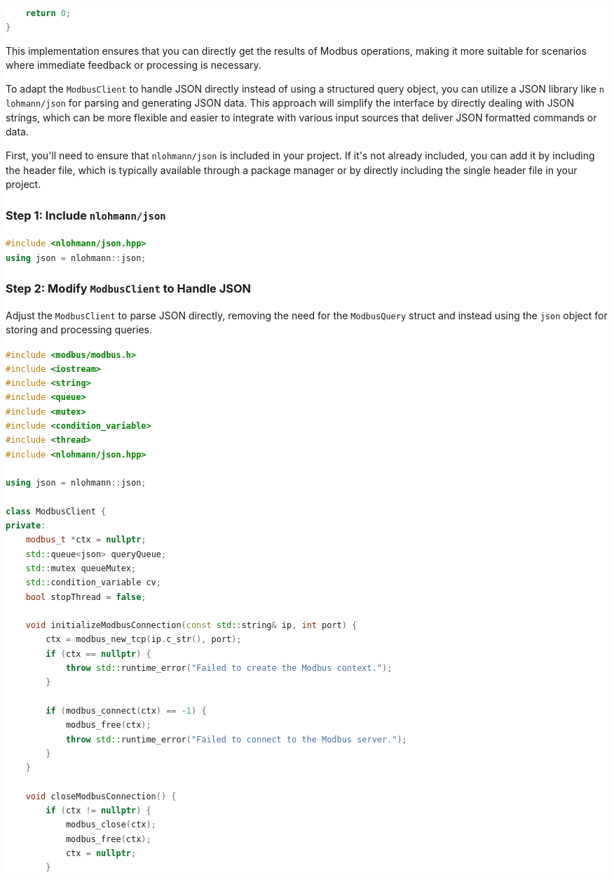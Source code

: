 ```cpp
    return 0;
}
```

This implementation ensures that you can directly get the results of Modbus operations, making it more suitable for scenarios where immediate feedback or processing is necessary.

To adapt the `ModbusClient` to handle JSON directly instead of using a structured query object, you can utilize a JSON library like `nlohmann/json` for parsing and generating JSON data. This approach will simplify the interface by directly dealing with JSON strings, which can be more flexible and easier to integrate with various input sources that deliver JSON formatted commands or data.

First, you'll need to ensure that `nlohmann/json` is included in your project. If it's not already included, you can add it by including the header file, which is typically available through a package manager or by directly including the single header file in your project.

### Step 1: Include `nlohmann/json`

```cpp
#include <nlohmann/json.hpp>
using json = nlohmann::json;
```

### Step 2: Modify `ModbusClient` to Handle JSON

Adjust the `ModbusClient` to parse JSON directly, removing the need for the `ModbusQuery` struct and instead using the `json` object for storing and processing queries.

```cpp
#include <modbus/modbus.h>
#include <iostream>
#include <string>
#include <queue>
#include <mutex>
#include <condition_variable>
#include <thread>
#include <nlohmann/json.hpp>

using json = nlohmann::json;

class ModbusClient {
private:
    modbus_t *ctx = nullptr;
    std::queue<json> queryQueue;
    std::mutex queueMutex;
    std::condition_variable cv;
    bool stopThread = false;

    void initializeModbusConnection(const std::string& ip, int port) {
        ctx = modbus_new_tcp(ip.c_str(), port);
        if (ctx == nullptr) {
            throw std::runtime_error("Failed to create the Modbus context.");
        }

        if (modbus_connect(ctx) == -1) {
            modbus_free(ctx);
            throw std::runtime_error("Failed to connect to the Modbus server.");
        }
    }

    void closeModbusConnection() {
        if (ctx != nullptr) {
            modbus_close(ctx);
            modbus_free(ctx);
            ctx = nullptr;
        }
```